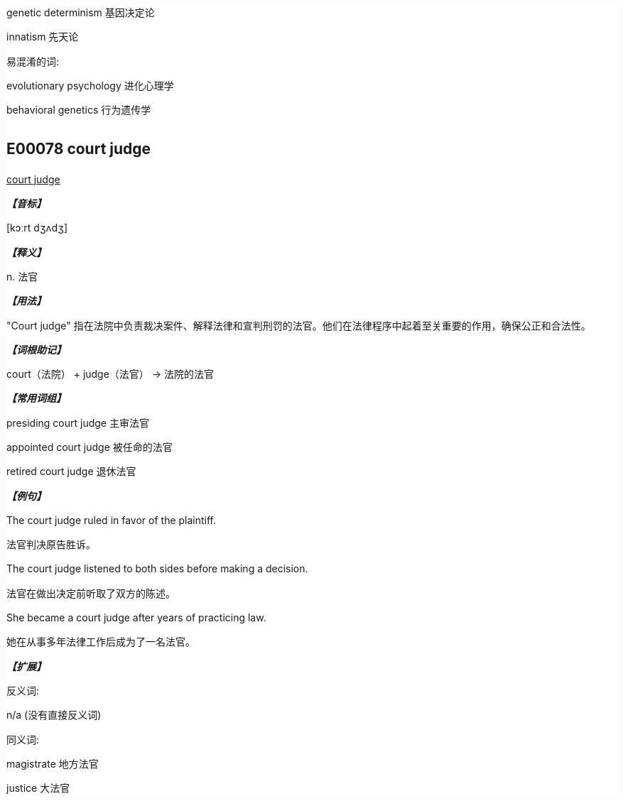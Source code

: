 genetic determinism  基因决定论

innatism  先天论

易混淆的词:

evolutionary psychology  进化心理学

behavioral genetics  行为遗传学

## E00078 court judge

<u>court judge</u>  

***【音标】***  

[kɔːrt dʒʌdʒ]

***【释义】***  

n. 法官

***【用法】***  

"Court judge" 指在法院中负责裁决案件、解释法律和宣判刑罚的法官。他们在法律程序中起着至关重要的作用，确保公正和合法性。

***【词根助记】***  

court（法院） + judge（法官） → 法院的法官

***【常用词组】***  

presiding court judge  主审法官

appointed court judge  被任命的法官

retired court judge  退休法官

***【例句】***  

The court judge ruled in favor of the plaintiff.

法官判决原告胜诉。

The court judge listened to both sides before making a decision.

法官在做出决定前听取了双方的陈述。

She became a court judge after years of practicing law.

她在从事多年法律工作后成为了一名法官。

***【扩展】***  

反义词:

n/a (没有直接反义词)

同义词:

magistrate  地方法官

justice  大法官

